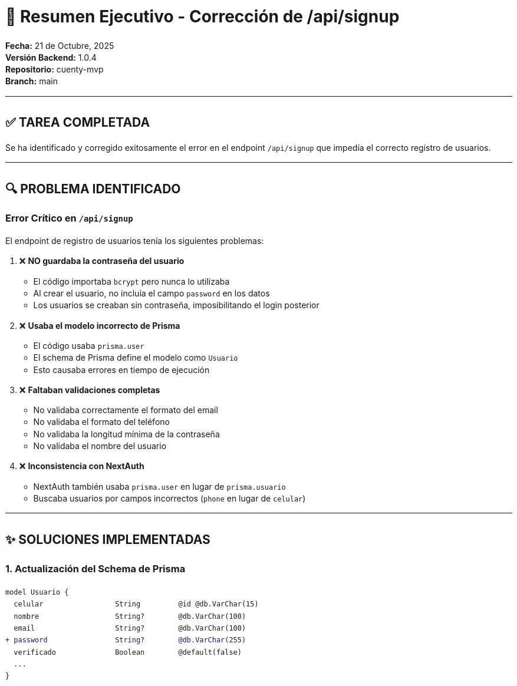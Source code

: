 # 🎯 Resumen Ejecutivo - Corrección de /api/signup

**Fecha:** 21 de Octubre, 2025  
**Versión Backend:** 1.0.4  
**Repositorio:** cuenty-mvp  
**Branch:** main  

---

## ✅ TAREA COMPLETADA

Se ha identificado y corregido exitosamente el error en el endpoint `/api/signup` que impedía el correcto registro de usuarios.

---

## 🔍 PROBLEMA IDENTIFICADO

### Error Crítico en `/api/signup`
El endpoint de registro de usuarios tenía los siguientes problemas:

1. ❌ **NO guardaba la contraseña del usuario**
   - El código importaba `bcrypt` pero nunca lo utilizaba
   - Al crear el usuario, no incluía el campo `password` en los datos
   - Los usuarios se creaban sin contraseña, imposibilitando el login posterior

2. ❌ **Usaba el modelo incorrecto de Prisma**
   - El código usaba `prisma.user` 
   - El schema de Prisma define el modelo como `Usuario`
   - Esto causaba errores en tiempo de ejecución

3. ❌ **Faltaban validaciones completas**
   - No validaba correctamente el formato del email
   - No validaba el formato del teléfono
   - No validaba la longitud mínima de la contraseña
   - No validaba el nombre del usuario

4. ❌ **Inconsistencia con NextAuth**
   - NextAuth también usaba `prisma.user` en lugar de `prisma.usuario`
   - Buscaba usuarios por campos incorrectos (`phone` en lugar de `celular`)

---

## ✨ SOLUCIONES IMPLEMENTADAS

### 1. Actualización del Schema de Prisma
```diff
model Usuario {
  celular                 String         @id @db.VarChar(15)
  nombre                  String?        @db.VarChar(100)
  email                   String?        @db.VarChar(100)
+ password                String?        @db.VarChar(255)
  verificado              Boolean        @default(false)
  ...
}
```
